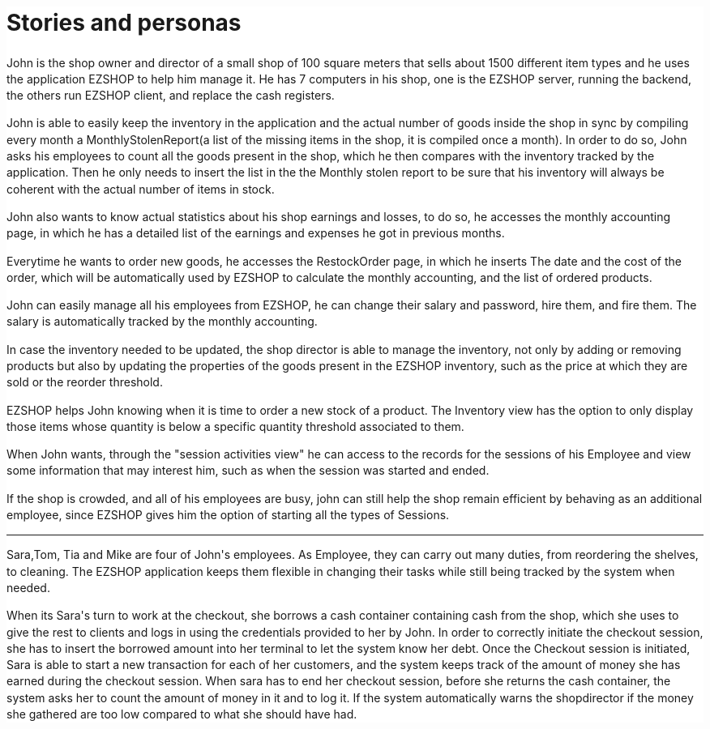 # Stories and personas


John is the shop owner and director of a small shop of 100 square meters that sells about 1500 different item types
and he uses the application EZSHOP to help him manage it.
He has 7 computers in his shop, one is the EZSHOP server, running the backend, the others run EZSHOP client, and replace the cash registers.

John is able to easily keep the inventory in the application and the actual number of goods inside the shop in sync by compiling every month a MonthlyStolenReport(a list of the missing items in the shop, it is compiled once a month).
In order to do so, John asks his employees to count all the goods present in the shop, which he then compares with the inventory tracked by the application.
Then he only needs to insert the list in the the Monthly stolen report to be sure that his inventory will always be coherent with the actual number of items in stock.

John also wants to know actual statistics about his shop earnings and losses, to do so, he accesses the monthly accounting page, in which he has a detailed list of the earnings and expenses he got in previous months.

Everytime he wants to order new goods, he accesses the RestockOrder page, in which he inserts The date and the cost of the order, which will be automatically used by EZSHOP to calculate the monthly accounting, and the list of ordered products.

John can easily manage all his employees from EZSHOP, he can change their salary and password, hire them, and fire them. The salary is automatically tracked by the monthly accounting.

In case the inventory needed to be updated, the shop director is able to manage the inventory, not only by adding or removing products but also by updating the properties of the goods present in the EZSHOP inventory, such as the price at which they are sold or the reorder threshold.

EZSHOP helps John knowing when it is time to order a new stock of a product. The Inventory view has the option to only display those items whose quantity is below a specific quantity threshold associated to them.

When John wants, through the "session activities view" he can access to the records for the sessions of his Employee and view some information that may interest him, such as when the session was started and ended.

If the shop is crowded, and all of his employees are busy, john can still help the shop remain efficient by behaving as an additional employee, since EZSHOP gives him the option of starting all the types of Sessions.

______________________________________________________________________________________________
Sara,Tom, Tia and Mike are four of John's employees. As Employee, they can carry out many duties, from reordering the shelves, to cleaning. The EZSHOP application keeps them flexible in changing their tasks while still being tracked by the system when needed. 

When its Sara's turn to work at the checkout, she borrows a cash container containing cash from the shop, which she uses to give the rest to clients and  logs in using the credentials provided to her by John. 
In order to correctly initiate the checkout session, she has to insert the borrowed amount into her terminal to let the system know her debt.
Once the Checkout session is initiated, Sara is able to start a new transaction for each of her customers, and the system keeps track of the amount of money she has earned during the checkout session.
When sara has to end her checkout session, before she returns the cash container, the system asks her to count the amount of money in it and to log it. 
If the system automatically warns the shopdirector if the money she gathered are too low  compared to what she should have had.
